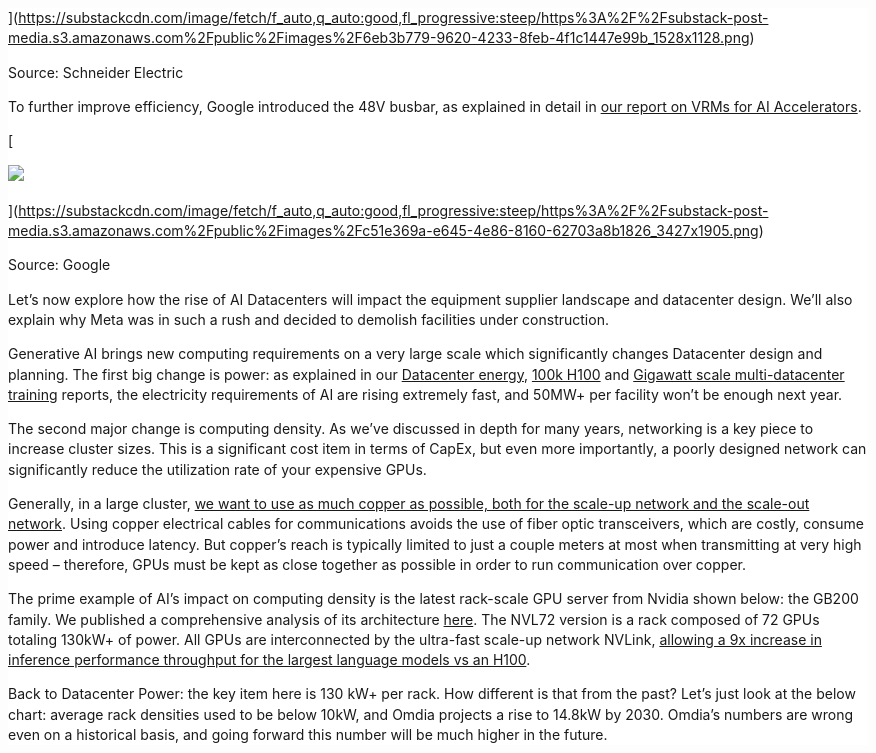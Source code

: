 
](https://substackcdn.com/image/fetch/f_auto,q_auto:good,fl_progressive:steep/https%3A%2F%2Fsubstack-post-media.s3.amazonaws.com%2Fpublic%2Fimages%2F6eb3b779-9620-4233-8feb-4f1c1447e99b_1528x1128.png)

Source: Schneider Electric

To further improve efficiency, Google introduced the 48V busbar, as explained in detail in [our report on VRMs for AI Accelerators](https://www.semianalysis.com/p/energizing-ai-power-delivery-competition).

[

![](https://substackcdn.com/image/fetch/w_1456,c_limit,f_auto,q_auto:good,fl_progressive:steep/https%3A%2F%2Fsubstack-post-media.s3.amazonaws.com%2Fpublic%2Fimages%2Fc51e369a-e645-4e86-8160-62703a8b1826_3427x1905.png)


](https://substackcdn.com/image/fetch/f_auto,q_auto:good,fl_progressive:steep/https%3A%2F%2Fsubstack-post-media.s3.amazonaws.com%2Fpublic%2Fimages%2Fc51e369a-e645-4e86-8160-62703a8b1826_3427x1905.png)

Source: Google

Let’s now explore how the rise of AI Datacenters will impact the equipment supplier landscape and datacenter design. We’ll also explain why Meta was in such a rush and decided to demolish facilities under construction.

Generative AI brings new computing requirements on a very large scale which significantly changes Datacenter design and planning. The first big change is power: as explained in our [Datacenter energy](https://www.semianalysis.com/p/ai-datacenter-energy-dilemma-race), [100k H100](https://www.semianalysis.com/p/100000-h100-clusters-power-network) and [Gigawatt scale multi-datacenter training](https://www.semianalysis.com/p/multi-datacenter-training-openais) reports, the electricity requirements of AI are rising extremely fast, and 50MW+ per facility won’t be enough next year.

The second major change is computing density. As we’ve discussed in depth for many years, networking is a key piece to increase cluster sizes. This is a significant cost item in terms of CapEx, but even more importantly, a poorly designed network can significantly reduce the utilization rate of your expensive GPUs.

Generally, in a large cluster, [we want to use as much copper as possible, both for the scale-up network and the scale-out network](https://www.semianalysis.com/p/nvidias-optical-boogeyman-nvl72-infiniband). Using copper electrical cables for communications avoids the use of fiber optic transceivers, which are costly, consume power and introduce latency. But copper’s reach is typically limited to just a couple meters at most when transmitting at very high speed – therefore, GPUs must be kept as close together as possible in order to run communication over copper.

The prime example of AI’s impact on computing density is the latest rack-scale GPU server from Nvidia shown below: the GB200 family. We published a comprehensive analysis of its architecture [here](https://www.semianalysis.com/p/gb200-hardware-architecture-and-component). The NVL72 version is a rack composed of 72 GPUs totaling 130kW+ of power. All GPUs are interconnected by the ultra-fast scale-up network NVLink, [allowing a 9x increase in inference performance throughput for the largest language models vs an H100](https://www.semianalysis.com/p/ai-cloud-tco-model).

Back to Datacenter Power: the key item here is 130 kW+ per rack. How different is that from the past? Let’s just look at the below chart: average rack densities used to be below 10kW, and Omdia projects a rise to 14.8kW by 2030. Omdia’s numbers are wrong even on a historical basis, and going forward this number will be much higher in the future.
